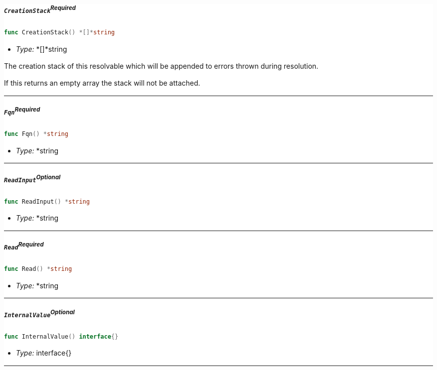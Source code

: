 ##### `CreationStack`<sup>Required</sup> <a name="CreationStack" id="@cdktf/provider-azurerm.dataAzurermOracleAdbsNationalCharacterSets.DataAzurermOracleAdbsNationalCharacterSetsTimeoutsOutputReference.property.creationStack"></a>

```go
func CreationStack() *[]*string
```

- *Type:* *[]*string

The creation stack of this resolvable which will be appended to errors thrown during resolution.

If this returns an empty array the stack will not be attached.

---

##### `Fqn`<sup>Required</sup> <a name="Fqn" id="@cdktf/provider-azurerm.dataAzurermOracleAdbsNationalCharacterSets.DataAzurermOracleAdbsNationalCharacterSetsTimeoutsOutputReference.property.fqn"></a>

```go
func Fqn() *string
```

- *Type:* *string

---

##### `ReadInput`<sup>Optional</sup> <a name="ReadInput" id="@cdktf/provider-azurerm.dataAzurermOracleAdbsNationalCharacterSets.DataAzurermOracleAdbsNationalCharacterSetsTimeoutsOutputReference.property.readInput"></a>

```go
func ReadInput() *string
```

- *Type:* *string

---

##### `Read`<sup>Required</sup> <a name="Read" id="@cdktf/provider-azurerm.dataAzurermOracleAdbsNationalCharacterSets.DataAzurermOracleAdbsNationalCharacterSetsTimeoutsOutputReference.property.read"></a>

```go
func Read() *string
```

- *Type:* *string

---

##### `InternalValue`<sup>Optional</sup> <a name="InternalValue" id="@cdktf/provider-azurerm.dataAzurermOracleAdbsNationalCharacterSets.DataAzurermOracleAdbsNationalCharacterSetsTimeoutsOutputReference.property.internalValue"></a>

```go
func InternalValue() interface{}
```

- *Type:* interface{}

---



